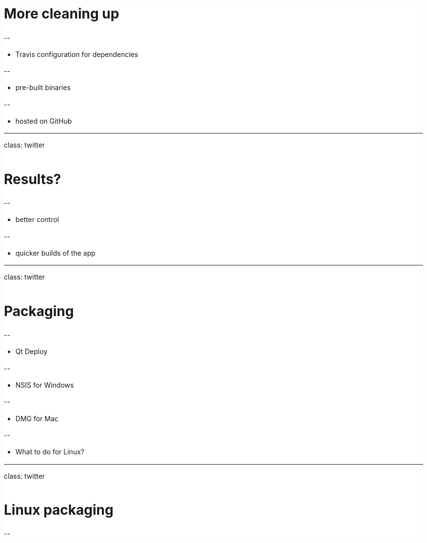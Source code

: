# More cleaning up

--

- Travis configuration for dependencies

--

- pre-built binaries

--

- hosted on GitHub

---

class: twitter

# Results?

--

- better control

--

- quicker builds of the app

---

class: twitter

# Packaging

--

- Qt Deploy

--

- NSIS for Windows

--

- DMG for Mac

--

- What to do for Linux?

---

class: twitter

# Linux packaging

--
